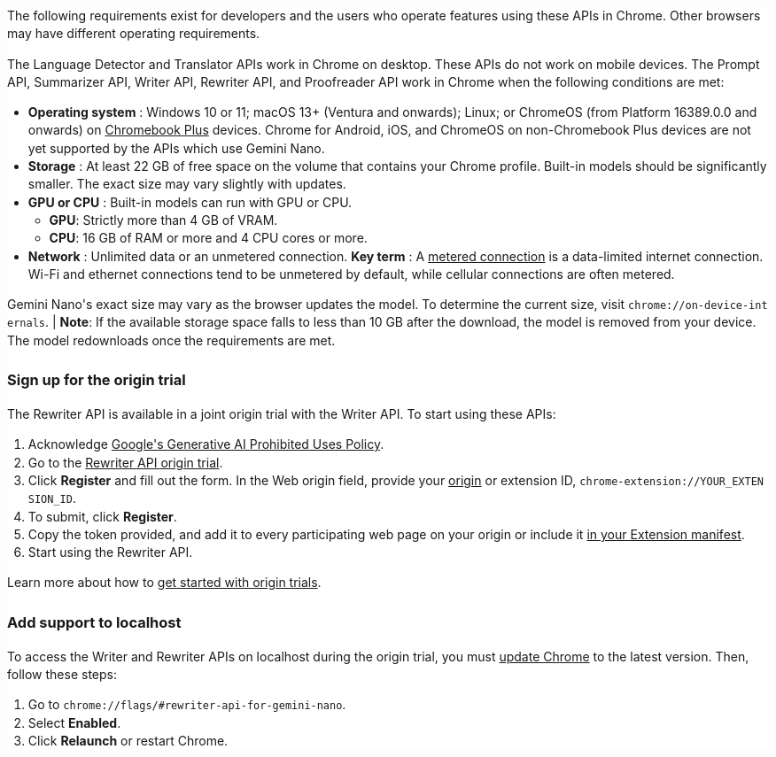 The following requirements exist for developers and the users who operate features using these
APIs in Chrome. Other browsers may have different operating requirements.

The Language Detector and Translator APIs work in Chrome on desktop. These APIs do not work on
mobile devices. The Prompt API, Summarizer API, Writer API, Rewriter API, and Proofreader API work
in Chrome when the following conditions are met:

- **Operating system** : Windows 10 or 11; macOS 13+ (Ventura and onwards); Linux; or ChromeOS (from Platform 16389.0.0 and onwards) on [Chromebook Plus](https://www.google.com/chromebook/chromebookplus/) devices. Chrome for Android, iOS, and ChromeOS on non-Chromebook Plus devices are not yet supported by the APIs which use Gemini Nano.
- **Storage** : At least 22 GB of free space on the volume that contains your Chrome profile. Built-in models should be significantly smaller. The exact size may vary slightly with updates.
- **GPU or CPU** : Built-in models can run with GPU or CPU.
  - **GPU**: Strictly more than 4 GB of VRAM.
  - **CPU**: 16 GB of RAM or more and 4 CPU cores or more.
- **Network** : Unlimited data or an unmetered connection. **Key term** : A [metered connection](https://support.microsoft.com/windows/metered-connections-in-windows-7b33928f-a144-b265-97b6-f2e95a87c408) is a data-limited internet connection. Wi-Fi and ethernet connections tend to be unmetered by default, while cellular connections are often metered.

Gemini Nano's exact size may vary as the browser updates the model. To determine the current size, visit `chrome://on-device-internals`.
| **Note**: If the available storage space falls to less than 10 GB after the download, the model is removed from your device. The model redownloads once the requirements are met.

### Sign up for the origin trial

The Rewriter API is available in a joint origin trial with the Writer API.
To start using these APIs:

1. Acknowledge [Google's Generative AI Prohibited Uses Policy](https://policies.google.com/terms/generative-ai/use-policy).
2. Go to the [Rewriter API origin trial](https://developer.chrome.com/origintrials#/view_trial/444167513249415169).
3. Click **Register** and fill out the form. In the Web origin field, provide your [origin](https://web.dev/articles/same-site-same-origin#origin) or extension ID, `chrome-extension://YOUR_EXTENSION_ID`.
4. To submit, click **Register**.
5. Copy the token provided, and add it to every participating web page on your origin or include it [in your Extension manifest](https://developer.chrome.com/docs/web-platform/origin-trials#extensions).
6. Start using the Rewriter API.

Learn more about how to [get started with origin trials](https://developer.chrome.com/docs/web-platform/origin-trials).

### Add support to localhost

To access the Writer and Rewriter APIs on localhost during the origin trial,
you must [update Chrome](https://support.google.com/chrome/answer/95414) to the
latest version. Then, follow these steps:

1. Go to `chrome://flags/#rewriter-api-for-gemini-nano`.
2. Select **Enabled**.
3. Click **Relaunch** or restart Chrome.

